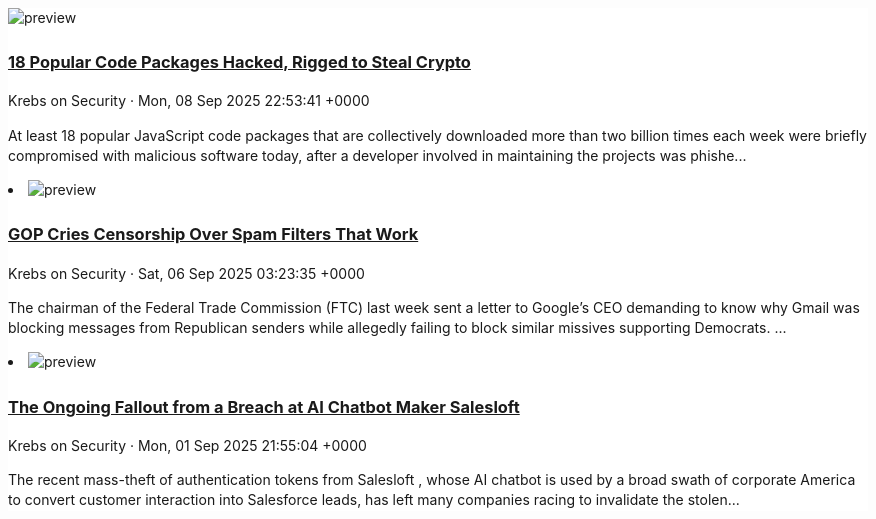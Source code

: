   <img src="https://krebsonsecurity.com/wp-content/uploads/2025/09/npmjshelp.png" alt="preview">
  <div>
    <h3><a href="https://krebsonsecurity.com/2025/09/18-popular-code-packages-hacked-rigged-to-steal-crypto/" target="_blank" rel="noopener">18 Popular Code Packages Hacked, Rigged to Steal Crypto</a></h3>
    <div class="meta">Krebs on Security · Mon, 08 Sep 2025 22:53:41 +0000</div>
    <p>At least 18 popular JavaScript code packages that are collectively downloaded more than two billion times each week were briefly compromised with malicious software today, after a developer involved in maintaining the projects was phishe...</p>
  </div>
</li>
<li class="card">
  <img src="https://krebsonsecurity.com/wp-content/uploads/2025/09/nyp-google-spam.png" alt="preview">
  <div>
    <h3><a href="https://krebsonsecurity.com/2025/09/gop-cries-censorship-over-spam-filters-that-work/" target="_blank" rel="noopener">GOP Cries Censorship Over Spam Filters That Work</a></h3>
    <div class="meta">Krebs on Security · Sat, 06 Sep 2025 03:23:35 +0000</div>
    <p>The chairman of the Federal Trade Commission (FTC) last week sent a letter to Google’s CEO demanding to know why Gmail was blocking messages from Republican senders while allegedly failing to block similar missives supporting Democrats. ...</p>
  </div>
</li>
<li class="card">
  <img src="https://krebsonsecurity.com/wp-content/uploads/2025/09/salesloft-customers.png" alt="preview">
  <div>
    <h3><a href="https://krebsonsecurity.com/2025/09/the-ongoing-fallout-from-a-breach-at-ai-chatbot-maker-salesloft/" target="_blank" rel="noopener">The Ongoing Fallout from a Breach at AI Chatbot Maker Salesloft</a></h3>
    <div class="meta">Krebs on Security · Mon, 01 Sep 2025 21:55:04 +0000</div>
    <p>The recent mass-theft of authentication tokens from Salesloft , whose AI chatbot is used by a broad swath of corporate America to convert customer interaction into Salesforce leads, has left many companies racing to invalidate the stolen...</p>
  </div>
</li>
</ul>
